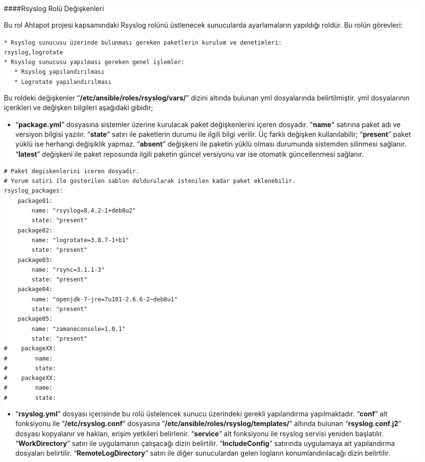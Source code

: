
####Rsyslog Rolü Değişkenleri

Bu rol Ahtapot projesi kapsamındaki Rsyslog rolünü üstlenecek sunucularda ayarlamaların yapıldığı roldür.  Bu rolün görevleri:

    * Rsyslog sunucusu üzerinde bulunması gereken paketlerin kurulum ve denetimleri: 
	rsyslog,logrotate 
    * Rsyslog sunucusu yapılması gereken genel işlemler:
	   * Rsyslog yapılandırılması
	   * Logrotate yapılandırılması

Bu roldeki değişkenler “**/etc/ansible/roles/rsyslog/vars/**” dizini altında bulunan yml dosyalarında belirtilmiştir. yml dosyalarının içerikleri ve değişken bilgileri aşağıdaki gibidir;

* “**package.yml**” dosyasına sistemler üzerine kurulacak paket değişkenlerini içeren dosyadır. "**name**" satırına paket adı ve versiyon bilgisi yazılır. “**state**” satırı ile paketlerin durumu ile ilgili bilgi verilir. Üç farklı değişken kullanılabilir; “**present**” paket yüklü ise herhangi değişiklik yapmaz. “**absent**” değişkeni ile paketin yüklü olması durumunda sistemden silinmesi sağlanır. “**latest**” değişkeni ile paket reposunda ilgili paketin güncel versiyonu var ise otomatik güncellenmesi sağlanır.
```
# Paket degiskenlerini iceren dosyadir.
# Yorum satiri ile gosterilen sablon doldurularak istenilen kadar paket eklenebilir.
rsyslog_packages:
    package01:
        name: "rsyslog=8.4.2-1+deb8u2"
        state: "present"
    package02:
        name: "logrotate=3.8.7-1+b1"
        state: "present"
    package03:
        name: "rsync=3.1.1-3"
        state: "present"
    package04:
        name: "openjdk-7-jre=7u101-2.6.6-2~deb8u1"
        state: "present"
    package05:
        name: "zamaneconsole=1.0.1"
        state: "present"
#    packageXX:
#        name:
#        state:
#    packageXX:
#        name:
#        state:
```

* “**rsyslog.yml**” dosyası içerisinde bu rolü üstelencek sunucu üzerindeki gerekli yapılandırma yapılmaktadır. “**conf**” alt fonksiyonu ile “**/etc/rsyslog.conf**” dosyasına “**/etc/ansible/roles/rsyslog/templates/**” altında bulunan “**rsyslog.conf.j2**” dosyası kopyalanır ve hakları, erişim yetkileri belirlenir. “**service**” alt fonksiyonu ile rsyslog servisi yeniden başlatılır. “**WorkDirectory**” satırı ile uygulamanın çalışacağı dizin belirtilir. “**IncludeConfig**” satırında uygulamaya ait yapılandırma dosyaları belirtilir. “**RemoteLogDirectory**” satırı ile diğer sunuculardan gelen logların konumlandırılacağı dizin belirtilir.

